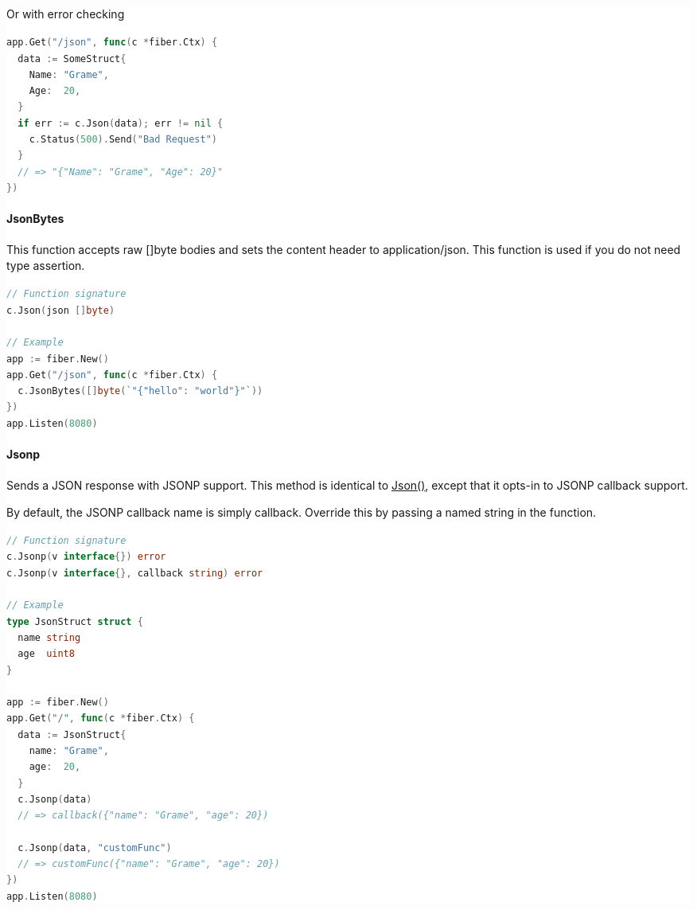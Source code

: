 ```go
```

Or with error checking

```go
app.Get("/json", func(c *fiber.Ctx) {
  data := SomeStruct{
    Name: "Grame",
    Age:  20,
  }
  if err := c.Json(data); err != nil {
    c.Status(500).Send("Bad Request")
  }
  // => "{"Name": "Grame", "Age": 20}"
})
```

#### JsonBytes

This function accepts raw []byte bodies and sets the content header to application/json. This function is used if you do not need type assertion.

```go
// Function signature
c.Json(json []byte)

// Example
app := fiber.New()
app.Get("/json", func(c *fiber.Ctx) {
  c.JsonBytes([]byte(`"{"hello": "world"}"`))
})
app.Listen(8080)
```

#### Jsonp

Sends a JSON response with JSONP support. This method is identical to [Json()](#json), except that it opts-in to JSONP callback support.

By default, the JSONP callback name is simply callback. Override this by passing a named string in the function.

```go
// Function signature
c.Jsonp(v interface{}) error
c.Jsonp(v interface{}, callback string) error

// Example
type JsonStruct struct {
  name string
  age  uint8
}

app := fiber.New()
app.Get("/", func(c *fiber.Ctx) {
  data := JsonStruct{
    name: "Grame",
    age:  20,
  }
  c.Jsonp(data)
  // => callback({"name": "Grame", "age": 20})

  c.Jsonp(data, "customFunc")
  // => customFunc({"name": "Grame", "age": 20})
})
app.Listen(8080)
```
